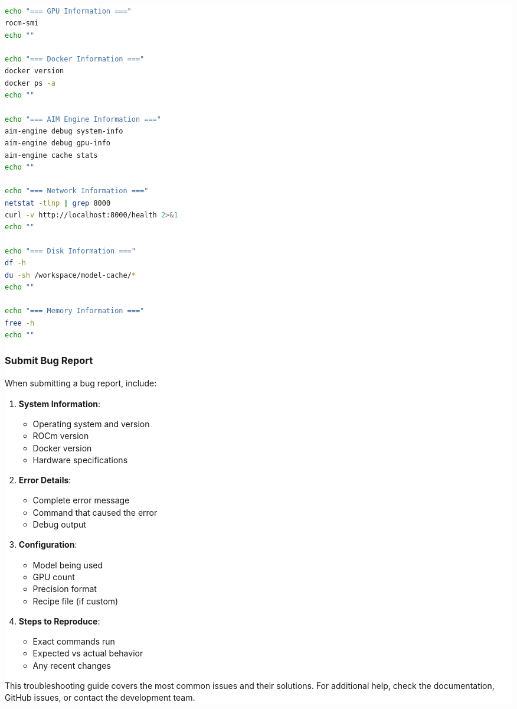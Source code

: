 ```bash
echo "=== GPU Information ==="
rocm-smi
echo ""

echo "=== Docker Information ==="
docker version
docker ps -a
echo ""

echo "=== AIM Engine Information ==="
aim-engine debug system-info
aim-engine debug gpu-info
aim-engine cache stats
echo ""

echo "=== Network Information ==="
netstat -tlnp | grep 8000
curl -v http://localhost:8000/health 2>&1
echo ""

echo "=== Disk Information ==="
df -h
du -sh /workspace/model-cache/*
echo ""

echo "=== Memory Information ==="
free -h
echo ""
```

### Submit Bug Report

When submitting a bug report, include:

1. **System Information**:
   - Operating system and version
   - ROCm version
   - Docker version
   - Hardware specifications

2. **Error Details**:
   - Complete error message
   - Command that caused the error
   - Debug output

3. **Configuration**:
   - Model being used
   - GPU count
   - Precision format
   - Recipe file (if custom)

4. **Steps to Reproduce**:
   - Exact commands run
   - Expected vs actual behavior
   - Any recent changes

This troubleshooting guide covers the most common issues and their solutions. For additional help, check the documentation, GitHub issues, or contact the development team.
